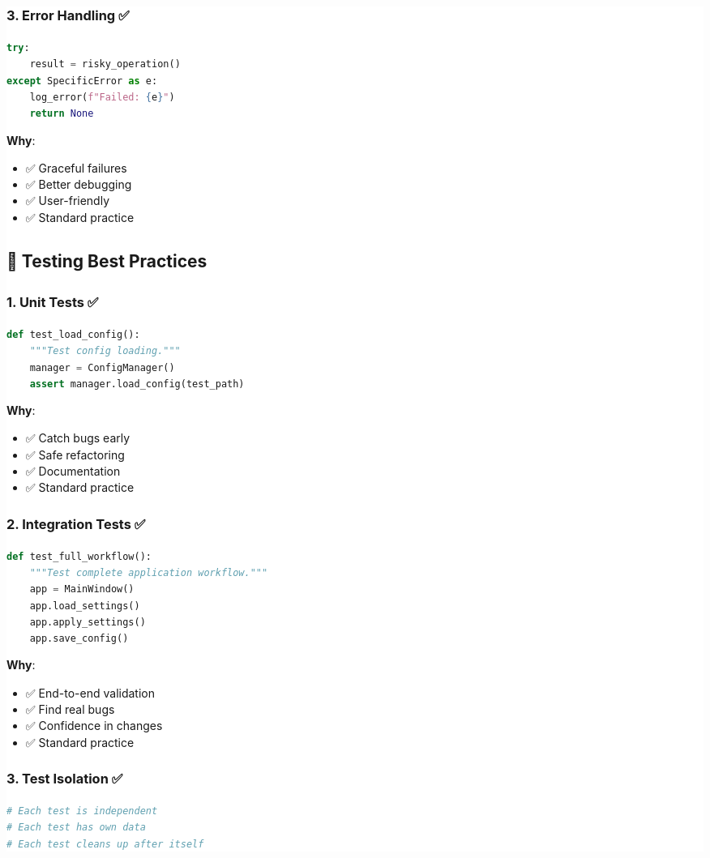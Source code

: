 ### 3. Error Handling ✅
```python
try:
    result = risky_operation()
except SpecificError as e:
    log_error(f"Failed: {e}")
    return None
```

**Why**:
- ✅ Graceful failures
- ✅ Better debugging
- ✅ User-friendly
- ✅ Standard practice

## 🧪 Testing Best Practices

### 1. Unit Tests ✅
```python
def test_load_config():
    """Test config loading."""
    manager = ConfigManager()
    assert manager.load_config(test_path)
```

**Why**:
- ✅ Catch bugs early
- ✅ Safe refactoring
- ✅ Documentation
- ✅ Standard practice

### 2. Integration Tests ✅
```python
def test_full_workflow():
    """Test complete application workflow."""
    app = MainWindow()
    app.load_settings()
    app.apply_settings()
    app.save_config()
```

**Why**:
- ✅ End-to-end validation
- ✅ Find real bugs
- ✅ Confidence in changes
- ✅ Standard practice

### 3. Test Isolation ✅
```python
# Each test is independent
# Each test has own data
# Each test cleans up after itself
```
